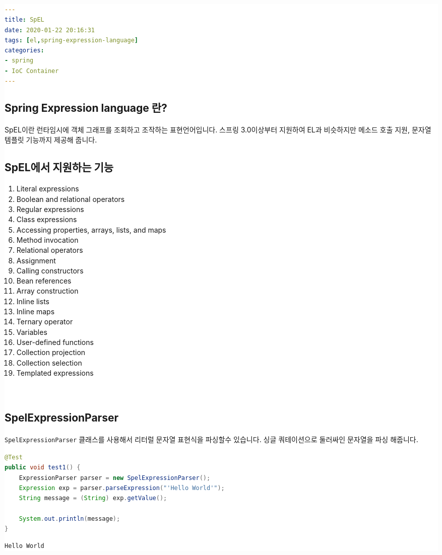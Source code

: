 ```yaml
---
title: SpEL
date: 2020-01-22 20:16:31
tags: [el,spring-expression-language]
categories:
- spring
- IoC Container
---
```


## Spring Expression language 란?

SpEL이란 런타임시에 객체 그래프를 조회하고 조작하는 표현언어입니다. 스프링 3.0이상부터 지원하여 EL과 비슷하지만 메소드 호출 지원, 문자열 템플릿 기능까지 제공해 줍니다.

## SpEL에서 지원하는 기능

1. Literal expressions
1. Boolean and relational operators
1. Regular expressions
1. Class expressions
1. Accessing properties, arrays, lists, and maps
1. Method invocation
1. Relational operators
1. Assignment
1. Calling constructors
1. Bean references
1. Array construction
1. Inline lists
1. Inline maps
1. Ternary operator
1. Variables
1. User-defined functions
1. Collection projection
1. Collection selection
1. Templated expressions

<br>

## SpelExpressionParser

`SpelExpressionParser` 클래스를 사용해서 리터럴 문자열 표현식을 파싱할수 있습니다. 싱글 쿼테이션으로 둘러싸인 문자열을 파싱 해줍니다.

```java
@Test
public void test1() {
    ExpressionParser parser = new SpelExpressionParser();
    Expression exp = parser.parseExpression("'Hello World'");
    String message = (String) exp.getValue();

    System.out.println(message);
}
```
```
Hello World
```

